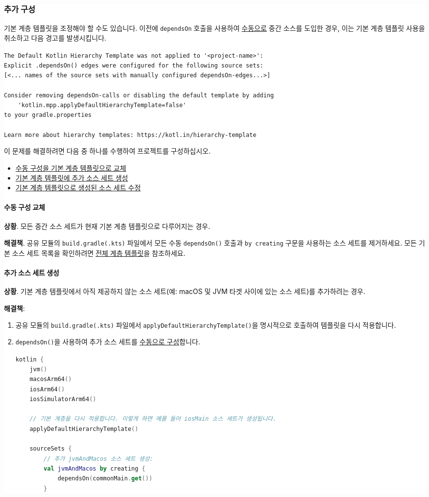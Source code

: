 ### 추가 구성

기본 계층 템플릿을 조정해야 할 수도 있습니다. 이전에 `dependsOn` 호출을 사용하여 [수동으로](#manual-configuration) 중간 소스를 도입한 경우, 이는 기본 계층 템플릿 사용을 취소하고 다음 경고를 발생시킵니다.

```none
The Default Kotlin Hierarchy Template was not applied to '<project-name>':
Explicit .dependsOn() edges were configured for the following source sets:
[<... names of the source sets with manually configured dependsOn-edges...>]

Consider removing dependsOn-calls or disabling the default template by adding
    'kotlin.mpp.applyDefaultHierarchyTemplate=false'
to your gradle.properties

Learn more about hierarchy templates: https://kotl.in/hierarchy-template
```

이 문제를 해결하려면 다음 중 하나를 수행하여 프로젝트를 구성하십시오.

* [수동 구성을 기본 계층 템플릿으로 교체](#replacing-a-manual-configuration)
* [기본 계층 템플릿에 추가 소스 세트 생성](#creating-additional-source-sets)
* [기본 계층 템플릿으로 생성된 소스 세트 수정](#modifying-source-sets)

#### 수동 구성 교체

**상황**. 모든 중간 소스 세트가 현재 기본 계층 템플릿으로 다루어지는 경우.

**해결책**. 공유 모듈의 `build.gradle(.kts)` 파일에서 모든 수동 `dependsOn()` 호출과 `by creating` 구문을 사용하는 소스 세트를 제거하세요. 모든 기본 소스 세트 목록을 확인하려면 [전체 계층 템플릿](#see-the-full-hierarchy-template)을 참조하세요.

#### 추가 소스 세트 생성

**상황**. 기본 계층 템플릿에서 아직 제공하지 않는 소스 세트(예: macOS 및 JVM 타겟 사이에 있는 소스 세트)를 추가하려는 경우.

**해결책**:

1. 공유 모듈의 `build.gradle(.kts)` 파일에서 `applyDefaultHierarchyTemplate()`을 명시적으로 호출하여 템플릿을 다시 적용합니다.
2. `dependsOn()`을 사용하여 추가 소스 세트를 [수동으로 구성](#manual-configuration)합니다.

    <tabs group="build-script">
    <tab title="Kotlin" group-key="kotlin">

    ```kotlin
    kotlin {
        jvm()
        macosArm64()
        iosArm64()
        iosSimulatorArm64()
    
        // 기본 계층을 다시 적용합니다. 이렇게 하면 예를 들어 iosMain 소스 세트가 생성됩니다.
        applyDefaultHierarchyTemplate()
    
        sourceSets {
            // 추가 jvmAndMacos 소스 세트 생성:
            val jvmAndMacos by creating {
                dependsOn(commonMain.get())
            }
    

[//]: # (title: 계층적 프로젝트 구조)